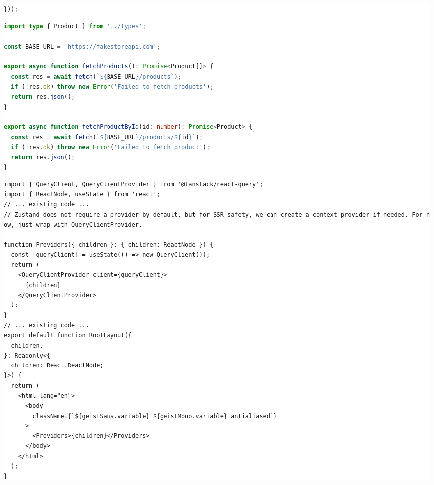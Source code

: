 ```typescript
}));
```

```typescript
import type { Product } from '../types';

const BASE_URL = 'https://fakestoreapi.com';

export async function fetchProducts(): Promise<Product[]> {
  const res = await fetch(`${BASE_URL}/products`);
  if (!res.ok) throw new Error('Failed to fetch products');
  return res.json();
}

export async function fetchProductById(id: number): Promise<Product> {
  const res = await fetch(`${BASE_URL}/products/${id}`);
  if (!res.ok) throw new Error('Failed to fetch product');
  return res.json();
}
```

```typescriptreact
import { QueryClient, QueryClientProvider } from '@tanstack/react-query';
import { ReactNode, useState } from 'react';
// ... existing code ...
// Zustand does not require a provider by default, but for SSR safety, we can create a context provider if needed. For now, just wrap with QueryClientProvider.

function Providers({ children }: { children: ReactNode }) {
  const [queryClient] = useState(() => new QueryClient());
  return (
    <QueryClientProvider client={queryClient}>
      {children}
    </QueryClientProvider>
  );
}
// ... existing code ...
export default function RootLayout({
  children,
}: Readonly<{
  children: React.ReactNode;
}>) {
  return (
    <html lang="en">
      <body
        className={`${geistSans.variable} ${geistMono.variable} antialiased`}
      >
        <Providers>{children}</Providers>
      </body>
    </html>
  );
}
```
